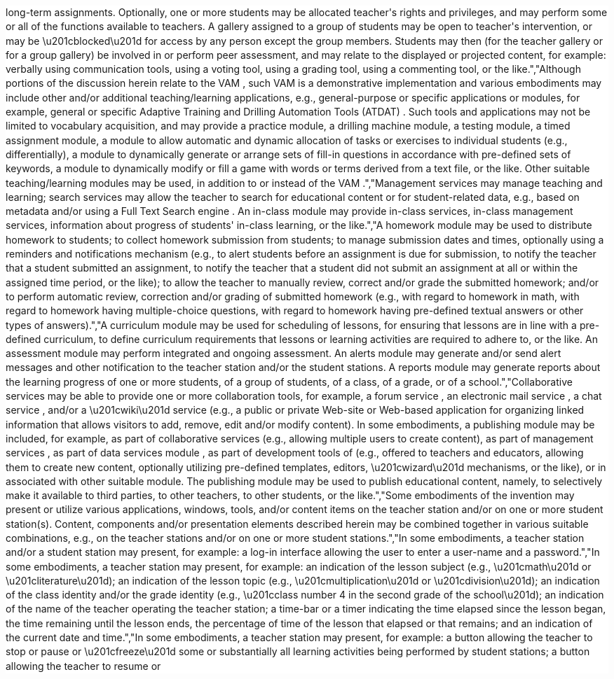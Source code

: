 long-term assignments. Optionally, one or more students may be allocated teacher's rights and privileges, and may perform some or all of the functions available to teachers. A gallery assigned to a group of students may be open to teacher's intervention, or may be \u201cblocked\u201d for access by any person except the group members. Students may then (for the teacher gallery or for a group gallery) be involved in or perform peer assessment, and may relate to the displayed or projected content, for example: verbally using communication tools, using a voting tool, using a grading tool, using a commenting tool, or the like.","Although portions of the discussion herein relate to the VAM , such VAM  is a demonstrative implementation and various embodiments may include other and\/or additional teaching\/learning applications, e.g., general-purpose or specific applications or modules, for example, general or specific Adaptive Training and Drilling Automation Tools (ATDAT) . Such tools and applications may not be limited to vocabulary acquisition, and may provide a practice module, a drilling machine module, a testing module, a timed assignment module, a module to allow automatic and dynamic allocation of tasks or exercises to individual students (e.g., differentially), a module to dynamically generate or arrange sets of fill-in questions in accordance with pre-defined sets of keywords, a module to dynamically modify or fill a game with words or terms derived from a text file, or the like. Other suitable teaching\/learning modules may be used, in addition to or instead of the VAM .","Management services  may manage teaching and learning; search services  may allow the teacher to search for educational content or for student-related data, e.g., based on metadata  and\/or using a Full Text Search engine . An in-class module  may provide in-class services, in-class management services, information about progress of students' in-class learning, or the like.","A homework module  may be used to distribute homework to students; to collect homework submission from students; to manage submission dates and times, optionally using a reminders and notifications mechanism (e.g., to alert students before an assignment is due for submission, to notify the teacher that a student submitted an assignment, to notify the teacher that a student did not submit an assignment at all or within the assigned time period, or the like); to allow the teacher to manually review, correct and\/or grade the submitted homework; and\/or to perform automatic review, correction and\/or grading of submitted homework (e.g., with regard to homework in math, with regard to homework having multiple-choice questions, with regard to homework having pre-defined textual answers or other types of answers).","A curriculum module  may be used for scheduling of lessons, for ensuring that lessons are in line with a pre-defined curriculum, to define curriculum requirements that lessons or learning activities are required to adhere to, or the like. An assessment module  may perform integrated and ongoing assessment. An alerts module  may generate and\/or send alert messages and other notification to the teacher station and\/or the student stations. A reports module  may generate reports about the learning progress of one or more students, of a group of students, of a class, of a grade, or of a school.","Collaborative services  may be able to provide one or more collaboration tools, for example, a forum service , an electronic mail service , a chat service , and\/or a \u201cwiki\u201d service  (e.g., a public or private Web-site or Web-based application for organizing linked information that allows visitors to add, remove, edit and\/or modify content). In some embodiments, a publishing module  may be included, for example, as part of collaborative services  (e.g., allowing multiple users to create content), as part of management services , as part of data services module , as part of development tools  of  (e.g., offered to teachers and educators, allowing them to create new content, optionally utilizing pre-defined templates, editors, \u201cwizard\u201d mechanisms, or the like), or in associated with other suitable module. The publishing module  may be used to publish educational content, namely, to selectively make it available to third parties, to other teachers, to other students, or the like.","Some embodiments of the invention may present or utilize various applications, windows, tools, and\/or content items on the teacher station and\/or on one or more student station(s). Content, components and\/or presentation elements described herein may be combined together in various suitable combinations, e.g., on the teacher stations and\/or on one or more student stations.","In some embodiments, a teacher station and\/or a student station may present, for example: a log-in interface allowing the user to enter a user-name and a password.","In some embodiments, a teacher station may present, for example: an indication of the lesson subject (e.g., \u201cmath\u201d or \u201cliterature\u201d); an indication of the lesson topic (e.g., \u201cmultiplication\u201d or \u201cdivision\u201d); an indication of the class identity and\/or the grade identity (e.g., \u201cclass number 4 in the second grade of the school\u201d); an indication of the name of the teacher operating the teacher station; a time-bar or a timer indicating the time elapsed since the lesson began, the time remaining until the lesson ends, the percentage of time of the lesson that elapsed or that remains; and an indication of the current date and time.","In some embodiments, a teacher station may present, for example: a button allowing the teacher to stop or pause or \u201cfreeze\u201d some or substantially all learning activities being performed by student stations; a button allowing the teacher to resume or